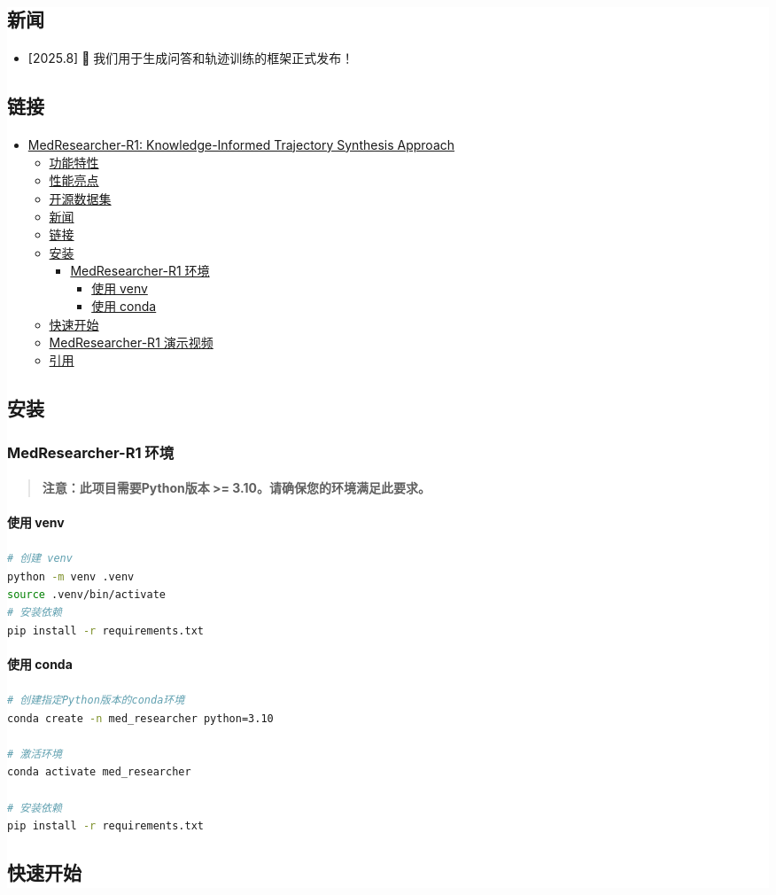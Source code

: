 ## 新闻

- [2025.8] 🎉 我们用于生成问答和轨迹训练的框架正式发布！

## 链接

- [MedResearcher-R1: Knowledge-Informed Trajectory Synthesis Approach](#medresearcher-r1-knowledge-informed-trajectory-synthesis-approach)
  - [功能特性](#功能特性)
  - [性能亮点](#性能亮点)
  - [开源数据集](#开源数据集)
  - [新闻](#新闻)
  - [链接](#链接)
  - [安装](#安装)
    - [MedResearcher-R1 环境](#medresearcher-r1-环境)
      - [使用 venv](#使用-venv)
      - [使用 conda](#使用-conda)
  - [快速开始](#快速开始)
  - [MedResearcher-R1 演示视频](#medresearcher-r1-演示视频)
  - [引用](#引用)

## 安装

### MedResearcher-R1 环境

> **注意：此项目需要Python版本 >= 3.10。请确保您的环境满足此要求。**

#### 使用 venv
```bash
# 创建 venv
python -m venv .venv
source .venv/bin/activate
# 安装依赖
pip install -r requirements.txt
```

#### 使用 conda
```bash
# 创建指定Python版本的conda环境
conda create -n med_researcher python=3.10

# 激活环境
conda activate med_researcher

# 安装依赖
pip install -r requirements.txt
```

## 快速开始
